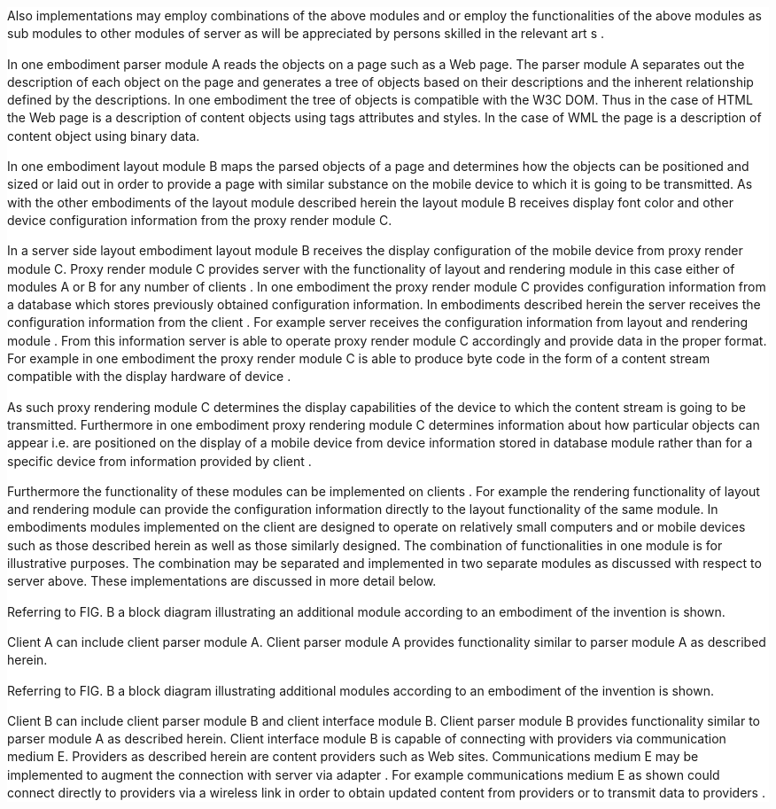 Also implementations may employ combinations of the above modules and or employ the functionalities of the above modules as sub modules to other modules of server as will be appreciated by persons skilled in the relevant art s .

In one embodiment parser module A reads the objects on a page such as a Web page. The parser module A separates out the description of each object on the page and generates a tree of objects based on their descriptions and the inherent relationship defined by the descriptions. In one embodiment the tree of objects is compatible with the W3C DOM. Thus in the case of HTML the Web page is a description of content objects using tags attributes and styles. In the case of WML the page is a description of content object using binary data.

In one embodiment layout module B maps the parsed objects of a page and determines how the objects can be positioned and sized or laid out in order to provide a page with similar substance on the mobile device to which it is going to be transmitted. As with the other embodiments of the layout module described herein the layout module B receives display font color and other device configuration information from the proxy render module C.

In a server side layout embodiment layout module B receives the display configuration of the mobile device from proxy render module C. Proxy render module C provides server with the functionality of layout and rendering module in this case either of modules A or B for any number of clients . In one embodiment the proxy render module C provides configuration information from a database which stores previously obtained configuration information. In embodiments described herein the server receives the configuration information from the client . For example server receives the configuration information from layout and rendering module . From this information server is able to operate proxy render module C accordingly and provide data in the proper format. For example in one embodiment the proxy render module C is able to produce byte code in the form of a content stream compatible with the display hardware of device .

As such proxy rendering module C determines the display capabilities of the device to which the content stream is going to be transmitted. Furthermore in one embodiment proxy rendering module C determines information about how particular objects can appear i.e. are positioned on the display of a mobile device from device information stored in database module rather than for a specific device from information provided by client .

Furthermore the functionality of these modules can be implemented on clients . For example the rendering functionality of layout and rendering module can provide the configuration information directly to the layout functionality of the same module. In embodiments modules implemented on the client are designed to operate on relatively small computers and or mobile devices such as those described herein as well as those similarly designed. The combination of functionalities in one module is for illustrative purposes. The combination may be separated and implemented in two separate modules as discussed with respect to server above. These implementations are discussed in more detail below.

Referring to FIG. B a block diagram illustrating an additional module according to an embodiment of the invention is shown.

Client A can include client parser module A. Client parser module A provides functionality similar to parser module A as described herein.

Referring to FIG. B a block diagram illustrating additional modules according to an embodiment of the invention is shown.

Client B can include client parser module B and client interface module B. Client parser module B provides functionality similar to parser module A as described herein. Client interface module B is capable of connecting with providers via communication medium E. Providers as described herein are content providers such as Web sites. Communications medium E may be implemented to augment the connection with server via adapter . For example communications medium E as shown could connect directly to providers via a wireless link in order to obtain updated content from providers or to transmit data to providers .
